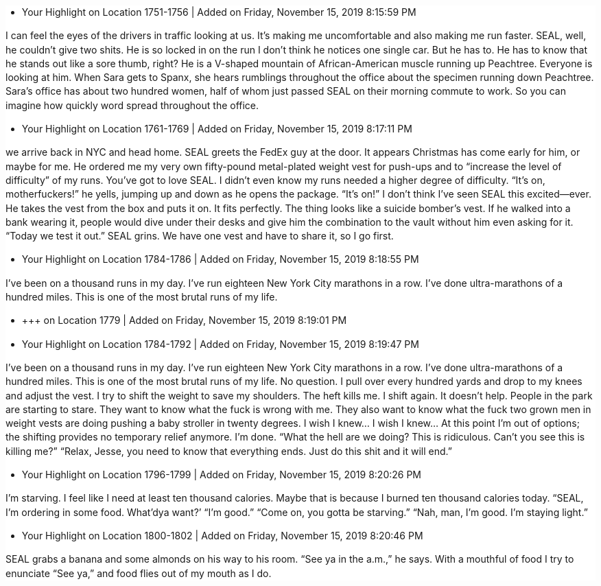 
- Your Highlight on Location 1751-1756 | Added on Friday, November 15, 2019 8:15:59 PM

I can feel the eyes of the drivers in traffic looking at us. It’s making me uncomfortable and also making me run faster. SEAL, well, he couldn’t give two shits. He is so locked in on the run I don’t think he notices one single car. But he has to. He has to know that he stands out like a sore thumb, right? He is a V-shaped mountain of African-American muscle running up Peachtree. Everyone is looking at him. When Sara gets to Spanx, she hears rumblings throughout the office about the specimen running down Peachtree. Sara’s office has about two hundred women, half of whom just passed SEAL on their morning commute to work. So you can imagine how quickly word spread throughout the office.


- Your Highlight on Location 1761-1769 | Added on Friday, November 15, 2019 8:17:11 PM

we arrive back in NYC and head home. SEAL greets the FedEx guy at the door. It appears Christmas has come early for him, or maybe for me. He ordered me my very own fifty-pound metal-plated weight vest for push-ups and to “increase the level of difficulty” of my runs. You’ve got to love SEAL. I didn’t even know my runs needed a higher degree of difficulty. “It’s on, motherfuckers!” he yells, jumping up and down as he opens the package. “It’s on!” I don’t think I’ve seen SEAL this excited—ever. He takes the vest from the box and puts it on. It fits perfectly. The thing looks like a suicide bomber’s vest. If he walked into a bank wearing it, people would dive under their desks and give him the combination to the vault without him even asking for it. “Today we test it out.” SEAL grins. We have one vest and have to share it, so I go first.


- Your Highlight on Location 1784-1786 | Added on Friday, November 15, 2019 8:18:55 PM

I’ve been on a thousand runs in my day. I’ve run eighteen New York City marathons in a row. I’ve done ultra-marathons of a hundred miles. This is one of the most brutal runs of my life.


- +++ on Location 1779 | Added on Friday, November 15, 2019 8:19:01 PM




- Your Highlight on Location 1784-1792 | Added on Friday, November 15, 2019 8:19:47 PM

I’ve been on a thousand runs in my day. I’ve run eighteen New York City marathons in a row. I’ve done ultra-marathons of a hundred miles. This is one of the most brutal runs of my life. No question. I pull over every hundred yards and drop to my knees and adjust the vest. I try to shift the weight to save my shoulders. The heft kills me. I shift again. It doesn’t help. People in the park are starting to stare. They want to know what the fuck is wrong with me. They also want to know what the fuck two grown men in weight vests are doing pushing a baby stroller in twenty degrees. I wish I knew… I wish I knew… At this point I’m out of options; the shifting provides no temporary relief anymore. I’m done. “What the hell are we doing? This is ridiculous. Can’t you see this is killing me?” “Relax, Jesse, you need to know that everything ends. Just do this shit and it will end.”


- Your Highlight on Location 1796-1799 | Added on Friday, November 15, 2019 8:20:26 PM

I’m starving. I feel like I need at least ten thousand calories. Maybe that is because I burned ten thousand calories today. “SEAL, I’m ordering in some food. What’dya want?’ “I’m good.” “Come on, you gotta be starving.” “Nah, man, I’m good. I’m staying light.”


- Your Highlight on Location 1800-1802 | Added on Friday, November 15, 2019 8:20:46 PM

SEAL grabs a banana and some almonds on his way to his room. “See ya in the a.m.,” he says. With a mouthful of food I try to enunciate “See ya,” and food flies out of my mouth as I do.
